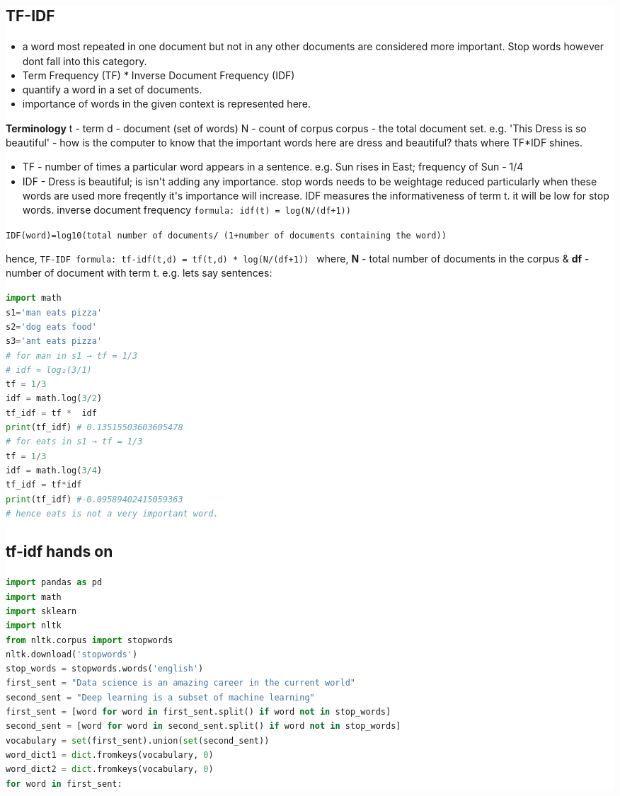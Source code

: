## TF-IDF 
- a word most repeated in one document but not in any other documents are considered more  important. Stop words however dont fall into this category. 
- Term Frequency (TF) * Inverse Document Frequency (IDF)
- quantify a word in a set of documents.
- importance of words in the given context is represented here.

**Terminology**
t - term
d - document (set of words)
N - count of corpus
corpus - the total document set.
e.g. 'This Dress is so beautiful' - how is the computer to know that the important words here are dress and beautiful? thats where TF*IDF shines.

* TF - number of times a particular word appears in a sentence.
e.g. Sun rises in East; frequency of Sun - 1/4
* IDF - Dress is beautiful; is isn't adding any importance. stop words needs to be weightage reduced particularly when these words are used more freqently it's importance will increase. IDF measures the informativeness of term t. it will be low for stop words. inverse document frequency ```formula: idf(t) = log(N/(df+1))```

```
IDF(word)=log10(total number of documents/ (1+number of documents containing the word))
```

hence, ```TF-IDF formula: tf-idf(t,d) = tf(t,d) * log(N/(df+1)) ```
where, **N** - total number of documents in the corpus & **df** - number of document with term t.
 e.g. lets say sentences: 

 ```python
 import math
s1='man eats pizza'
s2='dog eats food'
s3='ant eats pizza'
# for man in s1 → tf = 1/3 
# idf = log₂(3/1) 
tf = 1/3 
idf = math.log(3/2)
tf_idf = tf *  idf
print(tf_idf) # 0.13515503603605478
# for eats in s1 → tf = 1/3 
tf = 1/3
idf = math.log(3/4)
tf_idf = tf*idf
print(tf_idf) #-0.09589402415059363
# hence eats is not a very important word.
```
## tf-idf hands on
```python
import pandas as pd
import math
import sklearn
import nltk
from nltk.corpus import stopwords
nltk.download('stopwords')
stop_words = stopwords.words('english')
first_sent = "Data science is an amazing career in the current world"
second_sent = "Deep learning is a subset of machine learning"
first_sent = [word for word in first_sent.split() if word not in stop_words]
second_sent = [word for word in second_sent.split() if word not in stop_words]
vocabulary = set(first_sent).union(set(second_sent))
word_dict1 = dict.fromkeys(vocabulary, 0)
word_dict2 = dict.fromkeys(vocabulary, 0)
for word in first_sent:
```